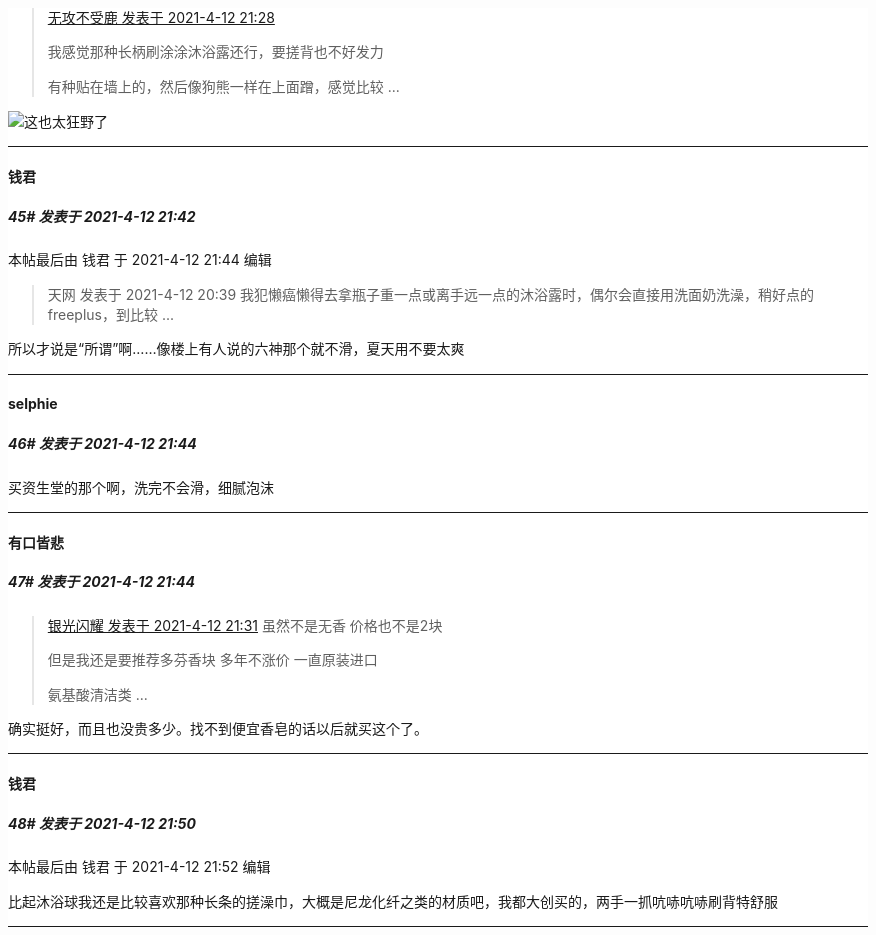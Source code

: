 
<blockquote><a href="httphttps://bbs.saraba1st.com/2b/forum.php?mod=redirect&amp;goto=findpost&amp;pid=50917560&amp;ptid=1998638" target="_blank">无攻不受鹿 发表于 2021-4-12 21:28</a>

我感觉那种长柄刷涂涂沐浴露还行，要搓背也不好发力

有种贴在墙上的，然后像狗熊一样在上面蹭，感觉比较 ...</blockquote>
<img src="https://static.saraba1st.com/image/smiley/face2017/213.gif" referrerpolicy="no-referrer">这也太狂野了


-----

####  钱君  
##### 45#       发表于 2021-4-12 21:42


 本帖最后由 钱君 于 2021-4-12 21:44 编辑 
<blockquote>天网 发表于 2021-4-12 20:39
我犯懒癌懒得去拿瓶子重一点或离手远一点的沐浴露时，偶尔会直接用洗面奶洗澡，稍好点的freeplus，到比较 ...</blockquote>
所以才说是“所谓”啊……像楼上有人说的六神那个就不滑，夏天用不要太爽


-----

####  selphie  
##### 46#       发表于 2021-4-12 21:44


买资生堂的那个啊，洗完不会滑，细腻泡沫


-----

####  有口皆悲  
##### 47#       发表于 2021-4-12 21:44


<blockquote><a href="httphttps://bbs.saraba1st.com/2b/forum.php?mod=redirect&amp;goto=findpost&amp;pid=50917585&amp;ptid=1998638" target="_blank">银光闪耀 发表于 2021-4-12 21:31</a>
虽然不是无香 价格也不是2块 

但是我还是要推荐多芬香块 多年不涨价 一直原装进口 

氨基酸清洁类 ...</blockquote>
确实挺好，而且也没贵多少。找不到便宜香皂的话以后就买这个了。


-----

####  钱君  
##### 48#       发表于 2021-4-12 21:50


 本帖最后由 钱君 于 2021-4-12 21:52 编辑 

比起沐浴球我还是比较喜欢那种长条的搓澡巾，大概是尼龙化纤之类的材质吧，我都大创买的，两手一抓吭哧吭哧刷背特舒服


-----

